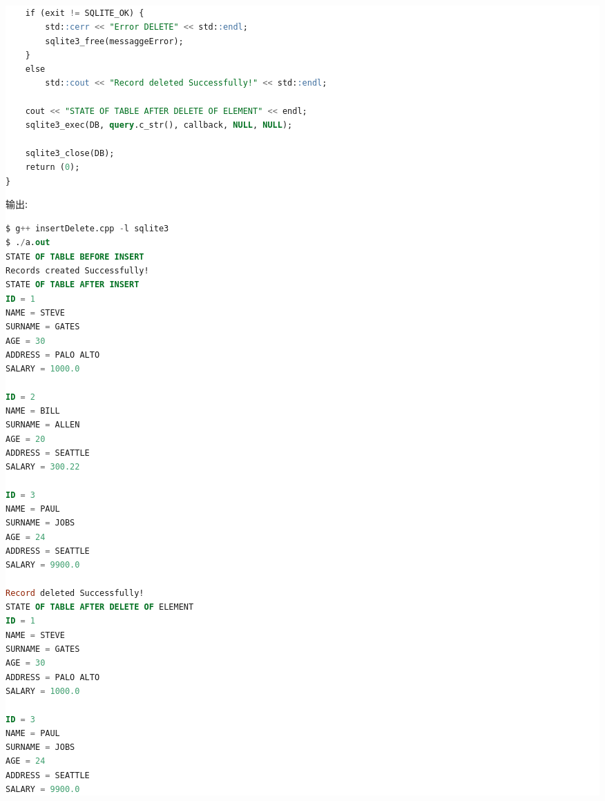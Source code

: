 ```sql
    if (exit != SQLITE_OK) {
        std::cerr << "Error DELETE" << std::endl;
        sqlite3_free(messaggeError);
    }
    else
        std::cout << "Record deleted Successfully!" << std::endl;

    cout << "STATE OF TABLE AFTER DELETE OF ELEMENT" << endl;
    sqlite3_exec(DB, query.c_str(), callback, NULL, NULL);

    sqlite3_close(DB);
    return (0);
}
```

输出:

```sql
$ g++ insertDelete.cpp -l sqlite3
$ ./a.out
STATE OF TABLE BEFORE INSERT
Records created Successfully!
STATE OF TABLE AFTER INSERT
ID = 1
NAME = STEVE
SURNAME = GATES
AGE = 30
ADDRESS = PALO ALTO
SALARY = 1000.0

ID = 2
NAME = BILL
SURNAME = ALLEN
AGE = 20
ADDRESS = SEATTLE
SALARY = 300.22

ID = 3
NAME = PAUL
SURNAME = JOBS
AGE = 24
ADDRESS = SEATTLE
SALARY = 9900.0

Record deleted Successfully!
STATE OF TABLE AFTER DELETE OF ELEMENT
ID = 1
NAME = STEVE
SURNAME = GATES
AGE = 30
ADDRESS = PALO ALTO
SALARY = 1000.0

ID = 3
NAME = PAUL
SURNAME = JOBS
AGE = 24
ADDRESS = SEATTLE
SALARY = 9900.0

```
